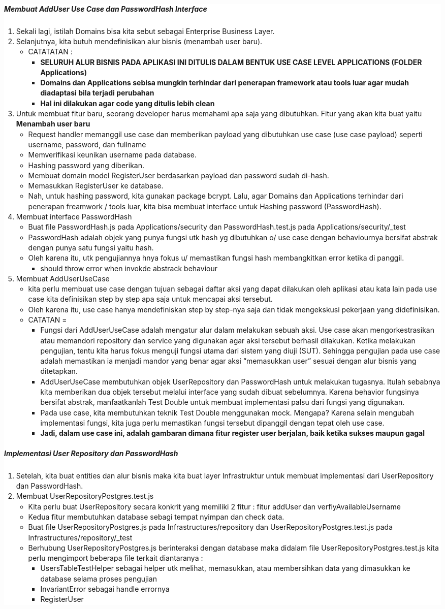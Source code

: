 ##### Membuat AddUser Use Case dan PasswordHash Interface
1. Sekali lagi, istilah Domains bisa kita sebut sebagai Enterprise Business Layer.
2. Selanjutnya, kita butuh mendefinisikan alur bisnis (menambah user baru). 
   - CATATATAN : 
     - <strong> SELURUH ALUR BISNIS PADA APLIKASI INI DITULIS DALAM BENTUK USE CASE LEVEL APPLICATIONS (FOLDER Applications) </strong>
     - <strong> Domains dan Applications sebisa mungkin terhindar dari penerapan framework atau tools luar agar mudah diadaptasi bila terjadi perubahan </strong>
     - <strong>Hal ini dilakukan agar code yang ditulis lebih clean</strong>
3. Untuk membuat fitur baru, seorang developer harus memahami apa saja yang dibutuhkan. Fitur yang akan kita buat yaitu <strong>Menambah user baru </strong>
      -  Request handler memanggil use case dan memberikan payload yang dibutuhkan use case (use case payload) seperti username, password, dan fullname
      -  Memverifikasi keunikan username pada database.
      -  Hashing password yang diberikan.
      -  Membuat domain model RegisterUser berdasarkan payload dan password sudah di-hash.
      -  Memasukkan RegisterUser ke database.
   - Nah, untuk hashing password, kita gunakan package bcrypt. Lalu, agar Domains dan Applications terhindar dari penerapan freamwork / tools luar, kita bisa membuat interface untuk Hashing password (PasswordHash).
4. Membuat interface PasswordHash 
   - Buat file PasswordHash.js pada Applications/security dan PasswordHash.test.js pada Applications/security/_test
   - PasswordHash adalah objek yang punya fungsi utk hash yg dibutuhkan o/ use case dengan behaviournya bersifat abstrak dengan punya satu fungsi yaitu hash.
   - Oleh karena itu, utk pengujiannya hnya fokus u/ memastikan fungsi hash membangkitkan error ketika di panggil. 
     - should throw error when invokde abstrack behaviour
5. Membuat AddUserUseCase
   - kita perlu membuat use case dengan tujuan sebagai daftar aksi yang dapat dilakukan oleh aplikasi atau kata lain pada use case kita definisikan step by step apa saja untuk mencapai aksi tersebut. 
   - Oleh karena itu, use case hanya mendefiniskan step by step-nya saja dan tidak mengekskusi pekerjaan yang didefinisikan. 
   - CATATAN =
     - Fungsi dari AddUserUseCase adalah mengatur alur dalam melakukan sebuah aksi. Use case akan mengorkestrasikan atau memandori repository dan service yang digunakan agar aksi tersebut berhasil dilakukan. Ketika melakukan pengujian, tentu kita harus fokus menguji fungsi utama dari sistem yang diuji (SUT). Sehingga pengujian pada use case adalah memastikan ia menjadi mandor yang benar agar aksi “memasukkan user” sesuai dengan alur bisnis yang ditetapkan.
     - AddUserUseCase membutuhkan objek UserRepository dan PasswordHash untuk melakukan tugasnya. Itulah sebabnya kita memberikan dua objek tersebut melalui interface yang sudah dibuat sebelumnya. Karena behavior fungsinya bersifat abstrak, manfaatkanlah Test Double untuk membuat implementasi palsu dari fungsi yang digunakan. 
     - Pada use case, kita membutuhkan teknik Test Double menggunakan mock. Mengapa? Karena selain mengubah implementasi fungsi, kita juga perlu memastikan fungsi tersebut dipanggil dengan tepat oleh use case.
     - <strong>Jadi, dalam use case ini, adalah gambaran dimana fitur register user berjalan, baik ketika sukses maupun gagal</strong>
##### Implementasi User Repository dan PasswordHash
1. Setelah, kita buat entities dan alur bisnis maka kita buat layer Infrastruktur untuk membuat implementasi dari UserRepository dan PasswordHash.
2. Membuat UserRepositoryPostgres.test.js
   - Kita perlu buat UserRepository secara konkrit yang memiliki 2 fitur : fitur addUser dan verfiyAvailableUsername
   - Kedua fitur membutuhkan database sebagi tempat nyimpan dan check data.
   - Buat file UserRepositoryPostgres.js pada Infrastructures/repository dan UserRepositoryPostgres.test.js pada Infrastructures/repository/_test
   - Berhubung UserRepositoryPostgres.js berinteraksi dengan database maka didalam file UserRepositoryPostgres.test.js kita perlu mengimport beberapa file terkait diantaranya :
     - UsersTableTestHelper sebagai helper utk melihat, memasukkan, atau membersihkan data yang dimasukkan ke database selama proses pengujian
     - InvariantError sebagai handle errornya
     - RegisterUser 